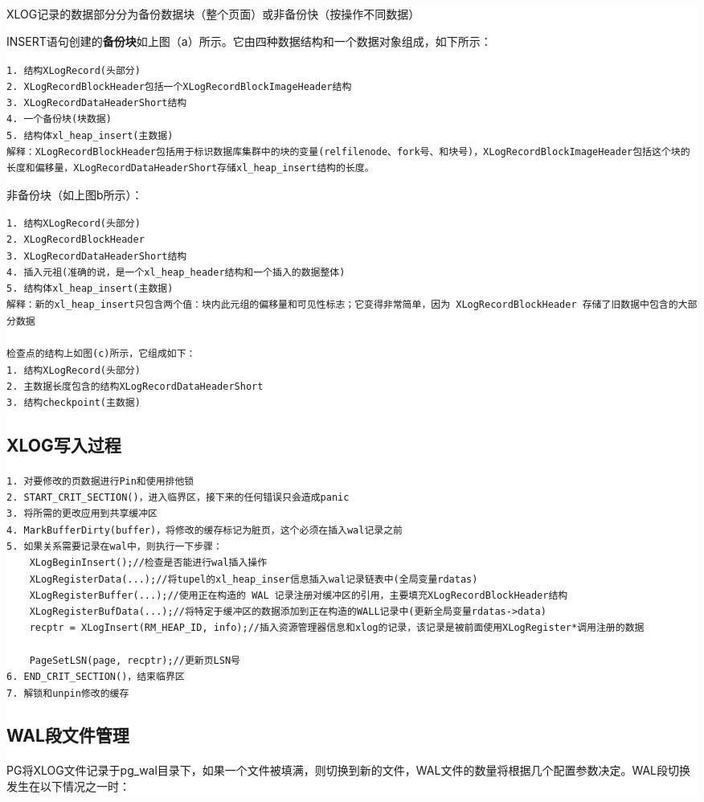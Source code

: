 XLOG记录的数据部分分为备份数据块（整个页面）或非备份快（按操作不同数据）

INSERT语句创建的**备份块**如上图（a）所示。它由四种数据结构和一个数据对象组成，如下所示：

```tex
1. 结构XLogRecord(头部分)
2. XLogRecordBlockHeader包括一个XLogRecordBlockImageHeader结构
3. XLogRecordDataHeaderShort结构
4. 一个备份块(块数据)
5. 结构体xl_heap_insert(主数据)
解释：XLogRecordBlockHeader包括用于标识数据库集群中的块的变量(relfilenode、fork号、和块号)，XLogRecordBlockImageHeader包括这个块的长度和偏移量，XLogRecordDataHeaderShort存储xl_heap_insert结构的长度。
```

非备份块（如上图b所示）：

```tex
1. 结构XLogRecord(头部分)
2. XLogRecordBlockHeader
3. XLogRecordDataHeaderShort结构
4. 插入元祖(准确的说，是一个xl_heap_header结构和一个插入的数据整体)
5. 结构体xl_heap_insert(主数据)
解释：新的xl_heap_insert只包含两个值：块内此元组的偏移量和可见性标志；它变得非常简单，因为 XLogRecordBlockHeader 存储了旧数据中包含的大部分数据

检查点的结构上如图(c)所示，它组成如下：
1. 结构XLogRecord(头部分)
2. 主数据长度包含的结构XLogRecordDataHeaderShort
3. 结构checkpoint(主数据)
```

## XLOG写入过程

```tex
1. 对要修改的页数据进行Pin和使用排他锁
2. START_CRIT_SECTION()，进入临界区，接下来的任何错误只会造成panic
3. 将所需的更改应用到共享缓冲区
4. MarkBufferDirty(buffer)，将修改的缓存标记为脏页，这个必须在插入wal记录之前
5. 如果关系需要记录在wal中，则执行一下步骤：
    XLogBeginInsert();//检查是否能进行wal插入操作
    XLogRegisterData(...);//将tupel的xl_heap_inser信息插入wal记录链表中(全局变量rdatas)
    XLogRegisterBuffer(...);//使用正在构造的 WAL 记录注册对缓冲区的引用，主要填充XLogRecordBlockHeader结构
    XLogRegisterBufData(...);//将特定于缓冲区的数据添加到正在构造的WALL记录中(更新全局变量rdatas->data) 
    recptr = XLogInsert(RM_HEAP_ID, info);//插入资源管理器信息和xlog的记录，该记录是被前面使用XLogRegister*调用注册的数据
    
    PageSetLSN(page, recptr);//更新页LSN号
6. END_CRIT_SECTION()，结束临界区
7. 解锁和unpin修改的缓存

```

## WAL段文件管理

PG将XLOG文件记录于pg_wal目录下，如果一个文件被填满，则切换到新的文件，WAL文件的数量将根据几个配置参数决定。WAL段切换发生在以下情况之一时：
